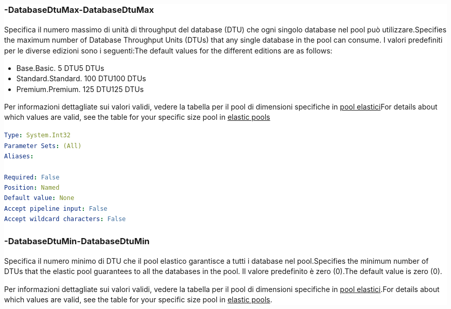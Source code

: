 ### <span data-ttu-id="ceafe-116">-DatabaseDtuMax</span><span class="sxs-lookup"><span data-stu-id="ceafe-116">-DatabaseDtuMax</span></span>
<span data-ttu-id="ceafe-117">Specifica il numero massimo di unità di throughput del database (DTU) che ogni singolo database nel pool può utilizzare.</span><span class="sxs-lookup"><span data-stu-id="ceafe-117">Specifies the maximum number of Database Throughput Units (DTUs) that any single database in the pool can consume.</span></span>
<span data-ttu-id="ceafe-118">I valori predefiniti per le diverse edizioni sono i seguenti:</span><span class="sxs-lookup"><span data-stu-id="ceafe-118">The default values for the different editions are as follows:</span></span>

- <span data-ttu-id="ceafe-119">Base.</span><span class="sxs-lookup"><span data-stu-id="ceafe-119">Basic.</span></span> <span data-ttu-id="ceafe-120">5 DTU</span><span class="sxs-lookup"><span data-stu-id="ceafe-120">5 DTUs</span></span>
- <span data-ttu-id="ceafe-121">Standard.</span><span class="sxs-lookup"><span data-stu-id="ceafe-121">Standard.</span></span> <span data-ttu-id="ceafe-122">100 DTU</span><span class="sxs-lookup"><span data-stu-id="ceafe-122">100 DTUs</span></span>
- <span data-ttu-id="ceafe-123">Premium.</span><span class="sxs-lookup"><span data-stu-id="ceafe-123">Premium.</span></span> <span data-ttu-id="ceafe-124">125 DTU</span><span class="sxs-lookup"><span data-stu-id="ceafe-124">125 DTUs</span></span>

<span data-ttu-id="ceafe-125">Per informazioni dettagliate sui valori validi, vedere la tabella per il pool di dimensioni specifiche in [pool elastici](https://docs.microsoft.com/azure/sql-database/sql-database-elastic-pool)</span><span class="sxs-lookup"><span data-stu-id="ceafe-125">For details about which values are valid, see the table for your specific size pool in [elastic pools](https://docs.microsoft.com/azure/sql-database/sql-database-elastic-pool)</span></span> 


```yaml
Type: System.Int32
Parameter Sets: (All)
Aliases: 

Required: False
Position: Named
Default value: None
Accept pipeline input: False
Accept wildcard characters: False
```

### <span data-ttu-id="ceafe-126">-DatabaseDtuMin</span><span class="sxs-lookup"><span data-stu-id="ceafe-126">-DatabaseDtuMin</span></span>
<span data-ttu-id="ceafe-127">Specifica il numero minimo di DTU che il pool elastico garantisce a tutti i database nel pool.</span><span class="sxs-lookup"><span data-stu-id="ceafe-127">Specifies the minimum number of DTUs that the elastic pool guarantees to all the databases in the pool.</span></span>
<span data-ttu-id="ceafe-128">Il valore predefinito è zero (0).</span><span class="sxs-lookup"><span data-stu-id="ceafe-128">The default value is zero (0).</span></span>

<span data-ttu-id="ceafe-129">Per informazioni dettagliate sui valori validi, vedere la tabella per il pool di dimensioni specifiche in [pool elastici](https://docs.microsoft.com/azure/sql-database/sql-database-elastic-pool).</span><span class="sxs-lookup"><span data-stu-id="ceafe-129">For details about which values are valid, see the table for your specific size pool in [elastic pools](https://docs.microsoft.com/azure/sql-database/sql-database-elastic-pool).</span></span> 

